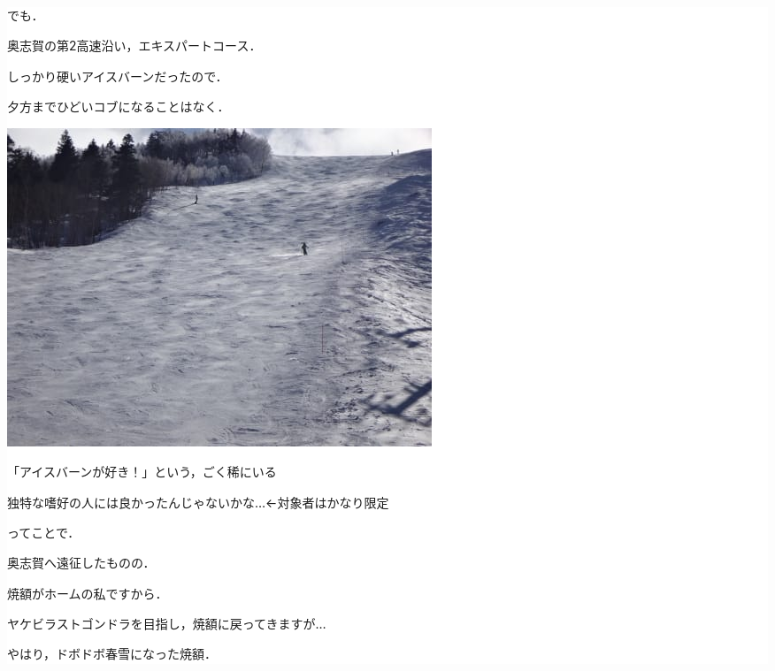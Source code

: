 





でも．


奥志賀の第2高速沿い，エキスパートコース．


しっかり硬いアイスバーンだったので．


夕方までひどいコブになることはなく．




![e97bcebb7956d932e848a8a5119b813b.jpg](images/e97bcebb7956d932e848a8a5119b813b.jpg)




「アイスバーンが好き！」という，ごく稀にいる


独特な嗜好の人には良かったんじゃないかな…←対象者はかなり限定





ってことで．


奥志賀へ遠征したものの．


焼額がホームの私ですから．


ヤケビラストゴンドラを目指し，焼額に戻ってきますが…


やはり，ドボドボ春雪になった焼額．

